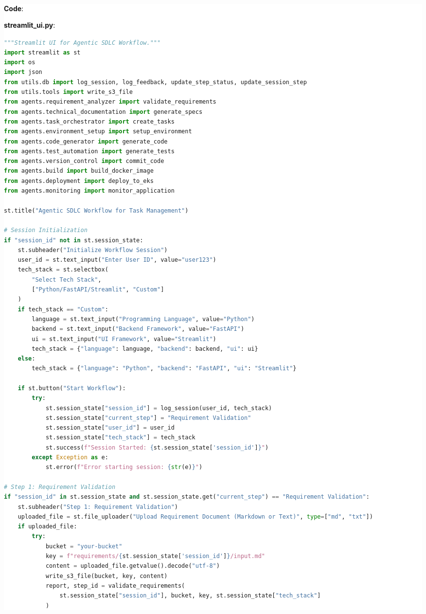 **Code**:

**streamlit_ui.py**:
```python
"""Streamlit UI for Agentic SDLC Workflow."""
import streamlit as st
import os
import json
from utils.db import log_session, log_feedback, update_step_status, update_session_step
from utils.tools import write_s3_file
from agents.requirement_analyzer import validate_requirements
from agents.technical_documentation import generate_specs
from agents.task_orchestrator import create_tasks
from agents.environment_setup import setup_environment
from agents.code_generator import generate_code
from agents.test_automation import generate_tests
from agents.version_control import commit_code
from agents.build import build_docker_image
from agents.deployment import deploy_to_eks
from agents.monitoring import monitor_application

st.title("Agentic SDLC Workflow for Task Management")

# Session Initialization
if "session_id" not in st.session_state:
    st.subheader("Initialize Workflow Session")
    user_id = st.text_input("Enter User ID", value="user123")
    tech_stack = st.selectbox(
        "Select Tech Stack",
        ["Python/FastAPI/Streamlit", "Custom"]
    )
    if tech_stack == "Custom":
        language = st.text_input("Programming Language", value="Python")
        backend = st.text_input("Backend Framework", value="FastAPI")
        ui = st.text_input("UI Framework", value="Streamlit")
        tech_stack = {"language": language, "backend": backend, "ui": ui}
    else:
        tech_stack = {"language": "Python", "backend": "FastAPI", "ui": "Streamlit"}
    
    if st.button("Start Workflow"):
        try:
            st.session_state["session_id"] = log_session(user_id, tech_stack)
            st.session_state["current_step"] = "Requirement Validation"
            st.session_state["user_id"] = user_id
            st.session_state["tech_stack"] = tech_stack
            st.success(f"Session Started: {st.session_state['session_id']}")
        except Exception as e:
            st.error(f"Error starting session: {str(e)}")

# Step 1: Requirement Validation
if "session_id" in st.session_state and st.session_state.get("current_step") == "Requirement Validation":
    st.subheader("Step 1: Requirement Validation")
    uploaded_file = st.file_uploader("Upload Requirement Document (Markdown or Text)", type=["md", "txt"])
    if uploaded_file:
        try:
            bucket = "your-bucket"
            key = f"requirements/{st.session_state['session_id']}/input.md"
            content = uploaded_file.getvalue().decode("utf-8")
            write_s3_file(bucket, key, content)
            report, step_id = validate_requirements(
                st.session_state["session_id"], bucket, key, st.session_state["tech_stack"]
            )
```